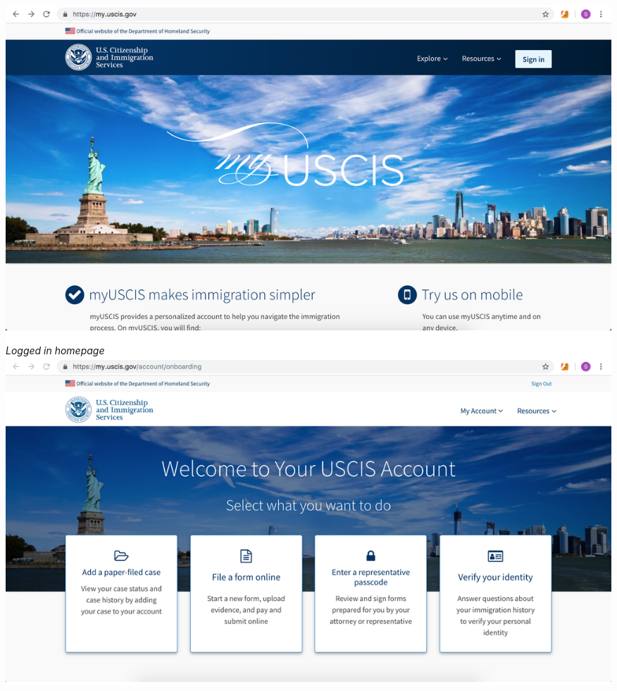 ![My USCIS logged out homepage](https://github.com/department-of-veterans-affairs/va.gov-team/blob/master/products/identity-personalization/personalization%202.0/discovery-research/comparative-analysis/Screenshots/My%20USCIS%20logged%20out%20hompage.png)

*Logged in homepage*
![My USCIS logged in homepage](https://github.com/department-of-veterans-affairs/va.gov-team/blob/master/products/identity-personalization/personalization%202.0/discovery-research/comparative-analysis/Screenshots/My%20USCIS%20logged%20in%20hompage.png)
